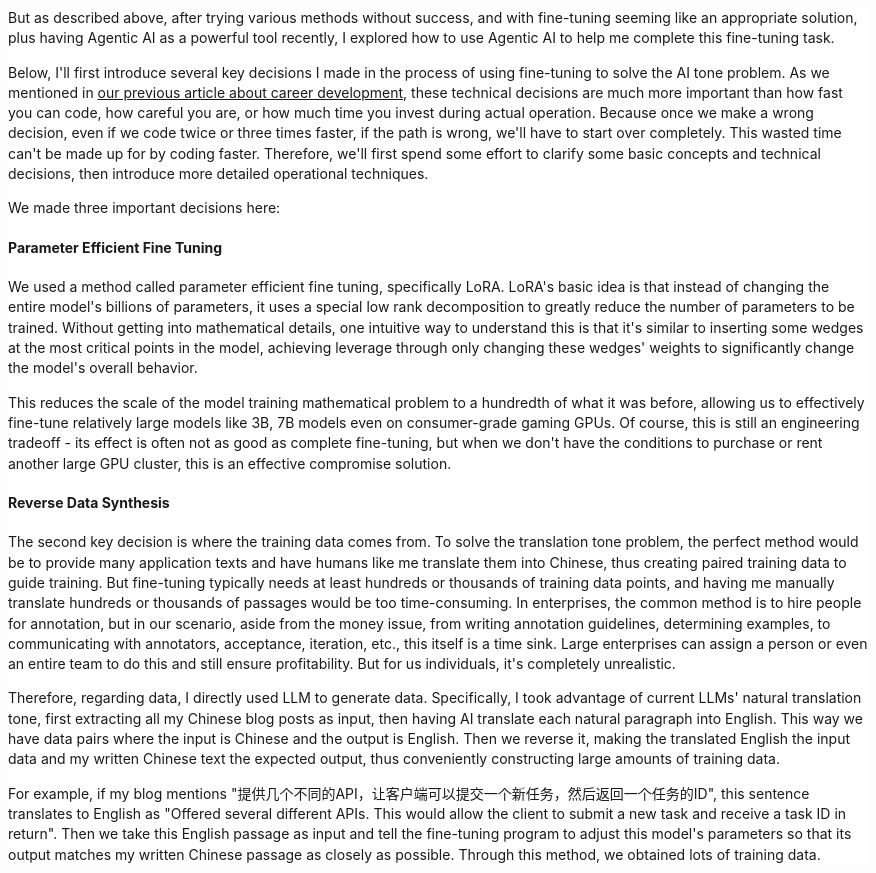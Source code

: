 But as described above, after trying various methods without success, and with fine-tuning seeming like an appropriate solution, plus having Agentic AI as a powerful tool recently, I explored how to use Agentic AI to help me complete this fine-tuning task.

Below, I'll first introduce several key decisions I made in the process of using fine-tuning to solve the AI tone problem. As we mentioned in [our previous article about career development](https://yage.ai/new-employee-suggestions-en.html), these technical decisions are much more important than how fast you can code, how careful you are, or how much time you invest during actual operation. Because once we make a wrong decision, even if we code twice or three times faster, if the path is wrong, we'll have to start over completely. This wasted time can't be made up for by coding faster. Therefore, we'll first spend some effort to clarify some basic concepts and technical decisions, then introduce more detailed operational techniques.

We made three important decisions here:

#### Parameter Efficient Fine Tuning

We used a method called parameter efficient fine tuning, specifically LoRA. LoRA's basic idea is that instead of changing the entire model's billions of parameters, it uses a special low rank decomposition to greatly reduce the number of parameters to be trained. Without getting into mathematical details, one intuitive way to understand this is that it's similar to inserting some wedges at the most critical points in the model, achieving leverage through only changing these wedges' weights to significantly change the model's overall behavior.

This reduces the scale of the model training mathematical problem to a hundredth of what it was before, allowing us to effectively fine-tune relatively large models like 3B, 7B models even on consumer-grade gaming GPUs. Of course, this is still an engineering tradeoff - its effect is often not as good as complete fine-tuning, but when we don't have the conditions to purchase or rent another large GPU cluster, this is an effective compromise solution.

#### Reverse Data Synthesis

The second key decision is where the training data comes from. To solve the translation tone problem, the perfect method would be to provide many application texts and have humans like me translate them into Chinese, thus creating paired training data to guide training. But fine-tuning typically needs at least hundreds or thousands of training data points, and having me manually translate hundreds or thousands of passages would be too time-consuming. In enterprises, the common method is to hire people for annotation, but in our scenario, aside from the money issue, from writing annotation guidelines, determining examples, to communicating with annotators, acceptance, iteration, etc., this itself is a time sink. Large enterprises can assign a person or even an entire team to do this and still ensure profitability. But for us individuals, it's completely unrealistic.

Therefore, regarding data, I directly used LLM to generate data. Specifically, I took advantage of current LLMs' natural translation tone, first extracting all my Chinese blog posts as input, then having AI translate each natural paragraph into English. This way we have data pairs where the input is Chinese and the output is English. Then we reverse it, making the translated English the input data and my written Chinese text the expected output, thus conveniently constructing large amounts of training data.

For example, if my blog mentions "提供几个不同的API，让客户端可以提交一个新任务，然后返回一个任务的ID", this sentence translates to English as "Offered several different APIs. This would allow the client to submit a new task and receive a task ID in return". Then we take this English passage as input and tell the fine-tuning program to adjust this model's parameters so that its output matches my written Chinese passage as closely as possible. Through this method, we obtained lots of training data.
